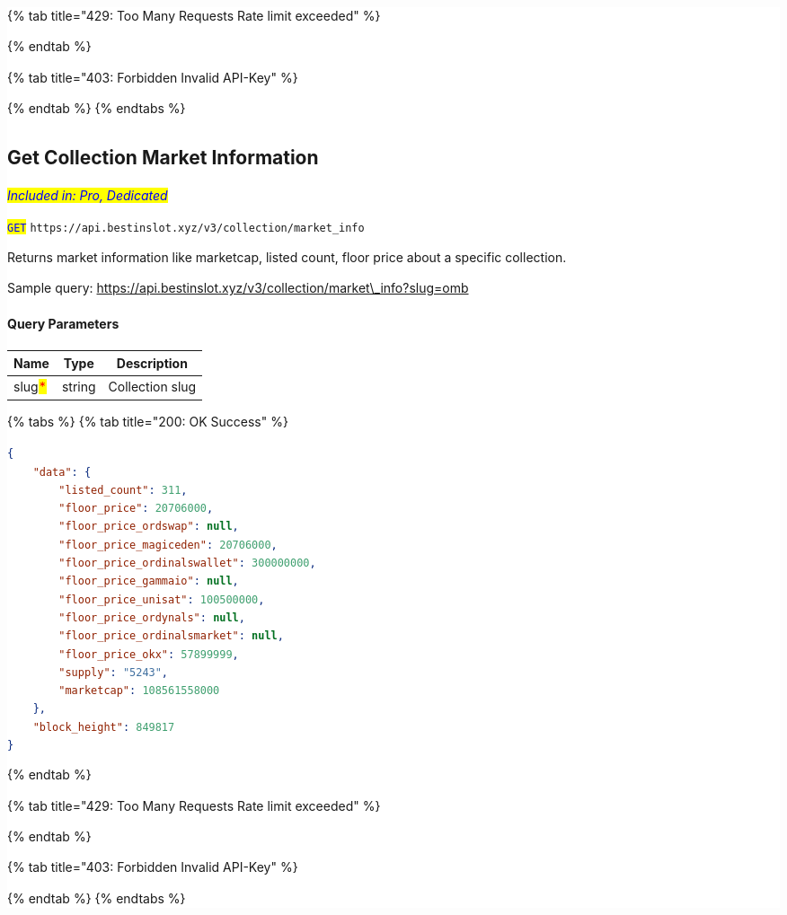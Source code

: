 {% tab title="429: Too Many Requests Rate limit exceeded" %}

{% endtab %}

{% tab title="403: Forbidden Invalid API-Key" %}

{% endtab %}
{% endtabs %}



## Get Collection Market Information

_<mark style="color:blue;">Included in: Pro, Dedicated</mark>_

<mark style="color:blue;">`GET`</mark> `https://api.bestinslot.xyz/v3/collection/market_info`

Returns market information like marketcap, listed count, floor price about a specific collection.

Sample query: https://api.bestinslot.xyz/v3/collection/market\_info?slug=omb

#### Query Parameters

| Name                                   | Type   | Description     |
| -------------------------------------- | ------ | --------------- |
| slug<mark style="color:red;">\*</mark> | string | Collection slug |

{% tabs %}
{% tab title="200: OK Success" %}
```json
{
    "data": {
        "listed_count": 311,
        "floor_price": 20706000,
        "floor_price_ordswap": null,
        "floor_price_magiceden": 20706000,
        "floor_price_ordinalswallet": 300000000,
        "floor_price_gammaio": null,
        "floor_price_unisat": 100500000,
        "floor_price_ordynals": null,
        "floor_price_ordinalsmarket": null,
        "floor_price_okx": 57899999,
        "supply": "5243",
        "marketcap": 108561558000
    },
    "block_height": 849817
}
```
{% endtab %}

{% tab title="429: Too Many Requests Rate limit exceeded" %}

{% endtab %}

{% tab title="403: Forbidden Invalid API-Key" %}

{% endtab %}
{% endtabs %}
